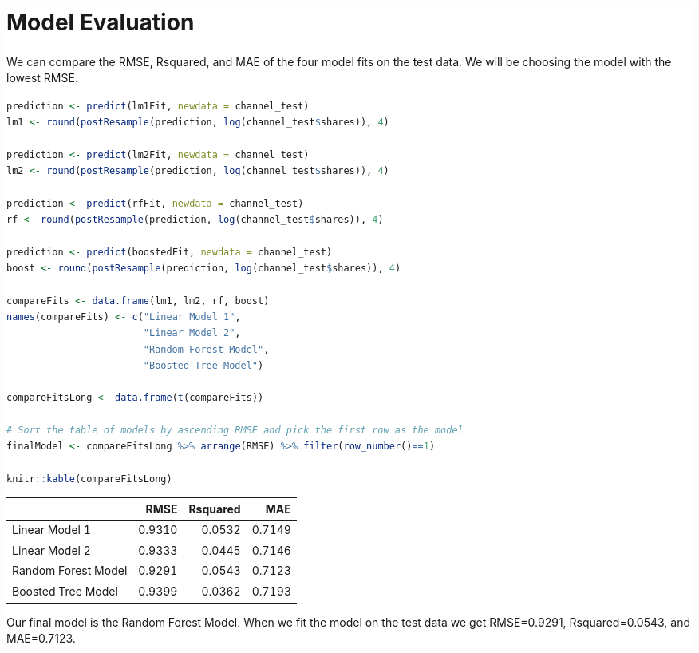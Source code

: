 # Model Evaluation

We can compare the RMSE, Rsquared, and MAE of the four model fits on the
test data. We will be choosing the model with the lowest RMSE.

``` r
prediction <- predict(lm1Fit, newdata = channel_test)
lm1 <- round(postResample(prediction, log(channel_test$shares)), 4)

prediction <- predict(lm2Fit, newdata = channel_test)
lm2 <- round(postResample(prediction, log(channel_test$shares)), 4)

prediction <- predict(rfFit, newdata = channel_test)
rf <- round(postResample(prediction, log(channel_test$shares)), 4)

prediction <- predict(boostedFit, newdata = channel_test)
boost <- round(postResample(prediction, log(channel_test$shares)), 4)

compareFits <- data.frame(lm1, lm2, rf, boost)
names(compareFits) <- c("Linear Model 1", 
                        "Linear Model 2",
                        "Random Forest Model",
                        "Boosted Tree Model")

compareFitsLong <- data.frame(t(compareFits))

# Sort the table of models by ascending RMSE and pick the first row as the model
finalModel <- compareFitsLong %>% arrange(RMSE) %>% filter(row_number()==1) 

knitr::kable(compareFitsLong)
```

|                     |   RMSE | Rsquared |    MAE |
|:--------------------|-------:|---------:|-------:|
| Linear Model 1      | 0.9310 |   0.0532 | 0.7149 |
| Linear Model 2      | 0.9333 |   0.0445 | 0.7146 |
| Random Forest Model | 0.9291 |   0.0543 | 0.7123 |
| Boosted Tree Model  | 0.9399 |   0.0362 | 0.7193 |

Our final model is the Random Forest Model. When we fit the model on the
test data we get RMSE=0.9291, Rsquared=0.0543, and MAE=0.7123.

